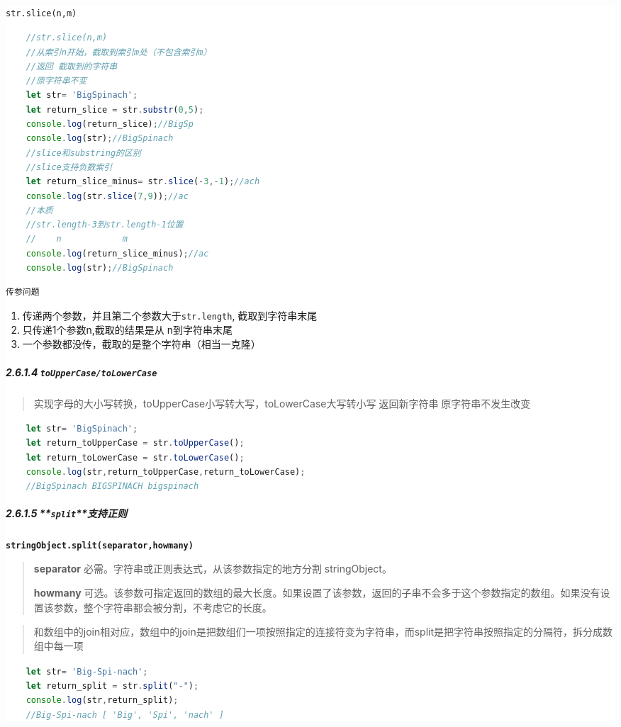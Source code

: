 `str.slice(n,m)`
```javascript
	//str.slice(n,m)
	//从索引n开始，截取到索引m处（不包含索引m）
	//返回 截取到的字符串
	//原字符串不变
	let str= 'BigSpinach';
	let return_slice = str.substr(0,5);
	console.log(return_slice);//BigSp
	console.log(str);//BigSpinach
	//slice和substring的区别
	//slice支持负数索引
	let return_slice_minus= str.slice(-3,-1);//ach
	console.log(str.slice(7,9));//ac
	//本质
	//str.length-3到str.length-1位置
	//    n            m
	console.log(return_slice_minus);//ac
	console.log(str);//BigSpinach
```

`传参问题`

1. 传递两个参数，并且第二个参数大于`str.length`, 截取到字符串末尾
2. 只传递1个参数n,截取的结果是从 n到字符串末尾
3. 一个参数都没传，截取的是整个字符串（相当一克隆）

##### 2.6.1.4 **`toUpperCase/toLowerCase`**
> 实现字母的大小写转换，toUpperCase小写转大写，toLowerCase大写转小写
> 返回新字符串
> 原字符串不发生改变
```javascript
	let str= 'BigSpinach';
	let return_toUpperCase = str.toUpperCase();
	let return_toLowerCase = str.toLowerCase();
	console.log(str,return_toUpperCase,return_toLowerCase);
	//BigSpinach BIGSPINACH bigspinach
```

##### 2.6.1.5 **`split`**支持正则

**`stringObject.split(separator,howmany)`**

> **separator**  必需。字符串或正则表达式，从该参数指定的地方分割 stringObject。 
>
> **howmany** 可选。该参数可指定返回的数组的最大长度。如果设置了该参数，返回的子串不会多于这个参数指定的数组。如果没有设置该参数，整个字符串都会被分割，不考虑它的长度。 



> 和数组中的join相对应，数组中的join是把数组们一项按照指定的连接符变为字符串，而split是把字符串按照指定的分隔符，拆分成数组中每一项
>
> 
```javascript
	let str= 'Big-Spi-nach';
	let return_split = str.split("-");
	console.log(str,return_split);
	//Big-Spi-nach [ 'Big', 'Spi', 'nach' ]
```
